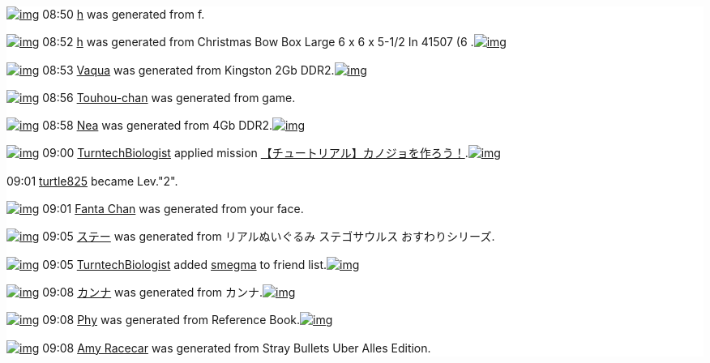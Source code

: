 [![img](http://www.deviantsart.com/1o6so3p.png)](http://www.barcodekanojo.com/kanojo/3108879/h) 08:50 [h](http://www.barcodekanojo.com/kanojo/3108879/h) was generated from f.

[![img](http://www.deviantsart.com/i0ahot.png)](http://www.barcodekanojo.com/kanojo/3108880/h) 08:52 [h](http://www.barcodekanojo.com/kanojo/3108880/h) was generated from Christmas Bow Box Large 6 x 6 x 5-1/2 In 41507 (6 .[![img](http://www.deviantsart.com/2slc216.jpeg)](http://www.barcodekanojo.com/product_images/barcode/5867455/1409442705/50x50xChristmas,P20Bow,P20Box,P20Large,P206,P20x,P206,P20x,P205-1,P2F2,P20In,P2041507,P20,P286,P20.jpg,qw=88,ah=88.pagespeed.ic.3eYiwdt-9G.jpg)

[![img](http://www.deviantsart.com/1r296ba.png)](http://www.barcodekanojo.com/kanojo/3108881/Vaqua) 08:53 [Vaqua](http://www.barcodekanojo.com/kanojo/3108881/Vaqua) was generated from Kingston 2Gb DDR2.[![img](http://www.deviantsart.com/37roqa7.jpeg)](http://www.barcodekanojo.com/product_images/barcode/5867456/1409442730/50x50xKingston,P202Gb,P20DDR2.jpg,qw=88,ah=88.pagespeed.ic.fxk2a52vZh.jpg)

[![img](http://www.deviantsart.com/1diktve.png)](http://www.barcodekanojo.com/kanojo/3108882/Touhou-chan) 08:56 [Touhou-chan](http://www.barcodekanojo.com/kanojo/3108882/Touhou-chan) was generated from game.

[![img](http://www.deviantsart.com/2gmkhkg.png)](http://www.barcodekanojo.com/kanojo/3108883/Nea) 08:58 [Nea](http://www.barcodekanojo.com/kanojo/3108883/Nea) was generated from 4Gb DDR2.[![img](http://www.deviantsart.com/268r8qo.jpeg)](http://www.barcodekanojo.com/product_images/barcode/5867458/1409443043/4Gb%20DDR2.jpg)

[![img](http://www.deviantsart.com/1t1s5b8.jpeg)](http://www.barcodekanojo.com/user/484329/TurntechBiologist) 09:00 [TurntechBiologist](http://www.barcodekanojo.com/user/484329/TurntechBiologist) applied mission [【チュートリアル】カノジョを作ろう！](http://www.barcodekanojo.com/kanojo/3108490/Avatati).[![img](http://www.deviantsart.com/1j4j8ss.png)](http://www.barcodekanojo.com/kanojo/3108490/Avatati)

09:01 [turtle825](http://www.barcodekanojo.com/user/481949/turtle825) became Lev."2".

[![img](http://www.deviantsart.com/2qdrtgn.png)](http://www.barcodekanojo.com/kanojo/3108884/Fanta%20Chan) 09:01 [Fanta Chan](http://www.barcodekanojo.com/kanojo/3108884/Fanta%20Chan) was generated from your face.

[![img](http://www.deviantsart.com/389ns77.png)](http://www.barcodekanojo.com/kanojo/3108885/%E3%82%B9%E3%83%86%E3%83%BC) 09:05 [ステー](http://www.barcodekanojo.com/kanojo/3108885/%E3%82%B9%E3%83%86%E3%83%BC) was generated from リアルぬいぐるみ ステゴサウルス おすわりシリーズ.

[![img](http://www.deviantsart.com/1t1s5b8.jpeg)](http://www.barcodekanojo.com/user/484329/TurntechBiologist) 09:05 [TurntechBiologist](http://www.barcodekanojo.com/user/484329/TurntechBiologist) added [smegma](http://www.barcodekanojo.com/kanojo/2631986/smegma) to friend list.[![img](http://www.deviantsart.com/2pn3lmv.png)](http://www.barcodekanojo.com/kanojo/2631986/smegma)

[![img](http://www.deviantsart.com/26t47n3.png)](http://www.barcodekanojo.com/kanojo/3108886/%E3%82%AB%E3%83%B3%E3%83%8A) 09:08 [カンナ](http://www.barcodekanojo.com/kanojo/3108886/%E3%82%AB%E3%83%B3%E3%83%8A) was generated from カンナ.[![img](http://www.deviantsart.com/ekjtr4.jpeg)](http://www.barcodekanojo.com/product_images/barcode/5867462/1409443630/%E3%82%AB%E3%83%B3%E3%83%8A.jpg)

[![img](http://www.deviantsart.com/2sm3142.png)](http://www.barcodekanojo.com/kanojo/3108887/Phy) 09:08 [Phy](http://www.barcodekanojo.com/kanojo/3108887/Phy) was generated from Reference Book.[![img](http://www.deviantsart.com/2ufab65.jpeg)](http://www.barcodekanojo.com/product_images/barcode/5867463/1409443643/Reference%20Book.jpg)

[![img](http://www.deviantsart.com/tf2ukg.png)](http://www.barcodekanojo.com/kanojo/3108888/Amy%20Racecar) 09:08 [Amy Racecar](http://www.barcodekanojo.com/kanojo/3108888/Amy%20Racecar) was generated from Stray Bullets Uber Alles Edition.
